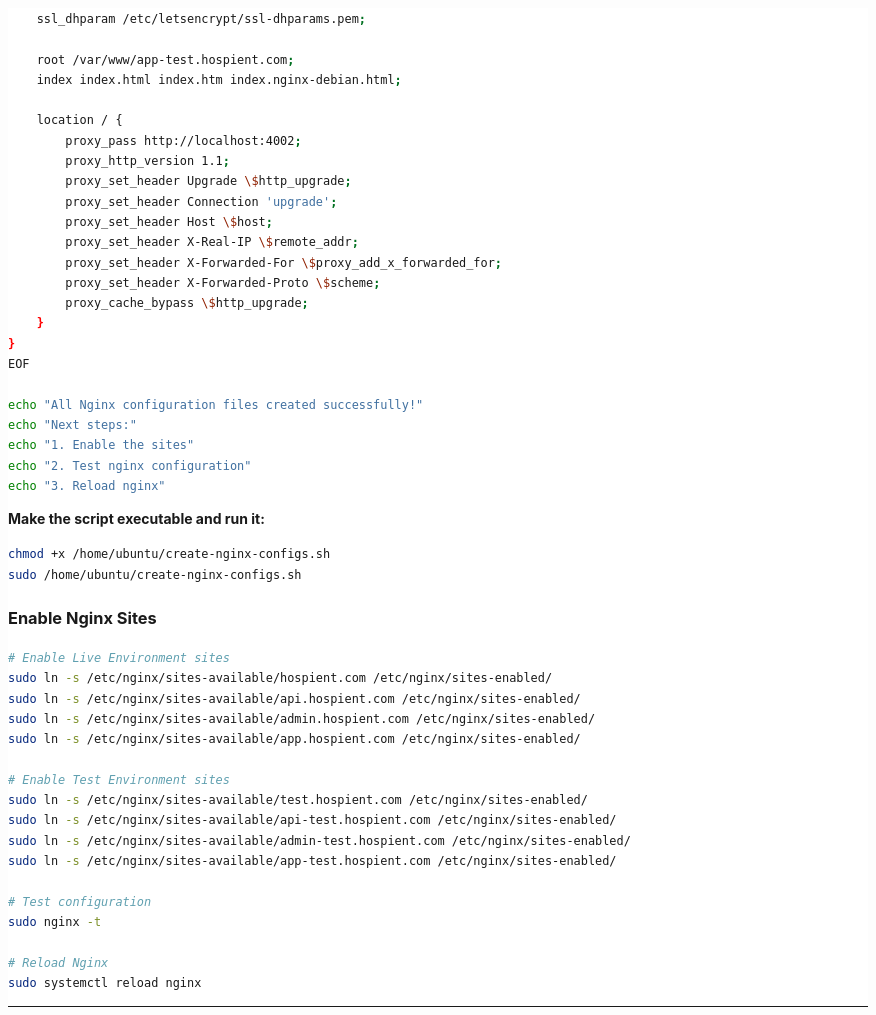 ```bash
    ssl_dhparam /etc/letsencrypt/ssl-dhparams.pem;

    root /var/www/app-test.hospient.com;
    index index.html index.htm index.nginx-debian.html;

    location / {
        proxy_pass http://localhost:4002;
        proxy_http_version 1.1;
        proxy_set_header Upgrade \$http_upgrade;
        proxy_set_header Connection 'upgrade';
        proxy_set_header Host \$host;
        proxy_set_header X-Real-IP \$remote_addr;
        proxy_set_header X-Forwarded-For \$proxy_add_x_forwarded_for;
        proxy_set_header X-Forwarded-Proto \$scheme;
        proxy_cache_bypass \$http_upgrade;
    }
}
EOF

echo "All Nginx configuration files created successfully!"
echo "Next steps:"
echo "1. Enable the sites"
echo "2. Test nginx configuration"
echo "3. Reload nginx"
```

**Make the script executable and run it:**
```bash
chmod +x /home/ubuntu/create-nginx-configs.sh
sudo /home/ubuntu/create-nginx-configs.sh
```

### Enable Nginx Sites
```bash
# Enable Live Environment sites
sudo ln -s /etc/nginx/sites-available/hospient.com /etc/nginx/sites-enabled/
sudo ln -s /etc/nginx/sites-available/api.hospient.com /etc/nginx/sites-enabled/
sudo ln -s /etc/nginx/sites-available/admin.hospient.com /etc/nginx/sites-enabled/
sudo ln -s /etc/nginx/sites-available/app.hospient.com /etc/nginx/sites-enabled/

# Enable Test Environment sites
sudo ln -s /etc/nginx/sites-available/test.hospient.com /etc/nginx/sites-enabled/
sudo ln -s /etc/nginx/sites-available/api-test.hospient.com /etc/nginx/sites-enabled/
sudo ln -s /etc/nginx/sites-available/admin-test.hospient.com /etc/nginx/sites-enabled/
sudo ln -s /etc/nginx/sites-available/app-test.hospient.com /etc/nginx/sites-enabled/

# Test configuration
sudo nginx -t

# Reload Nginx
sudo systemctl reload nginx
```

---